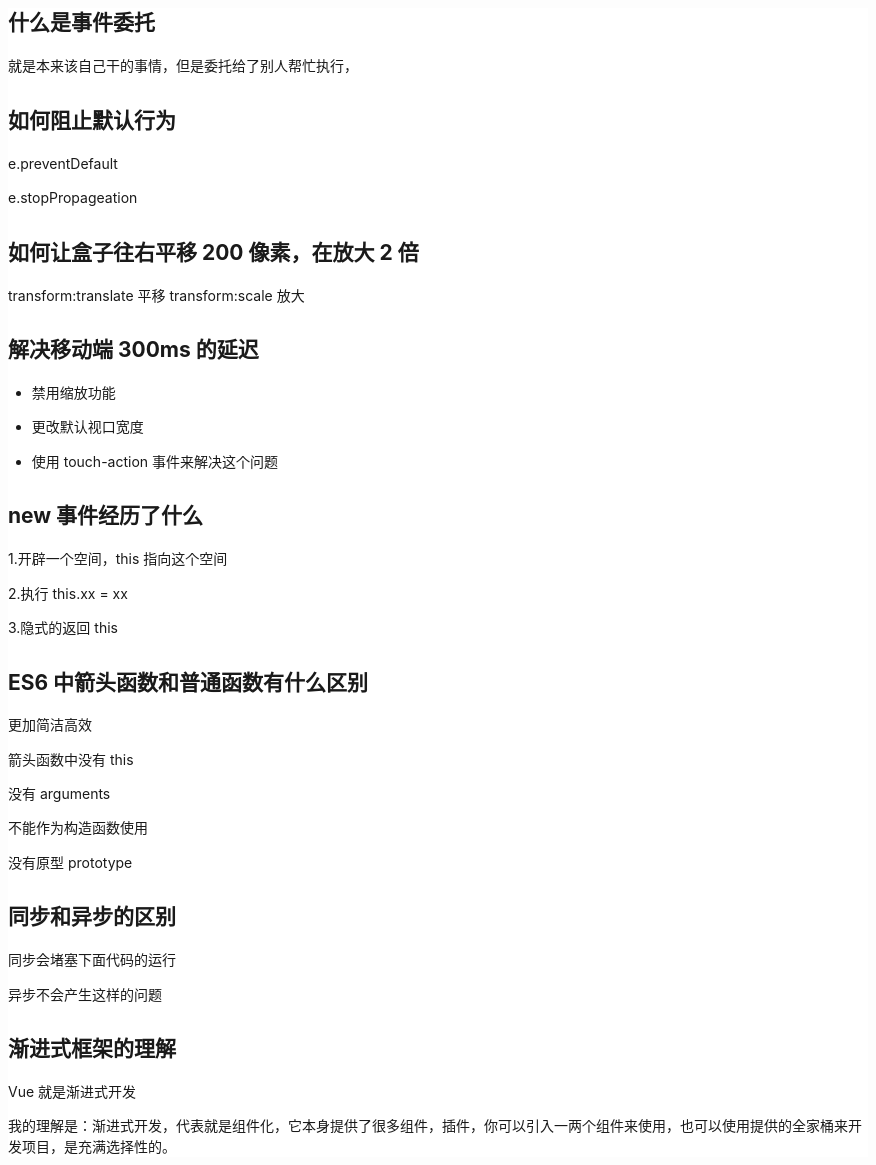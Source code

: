 ## 什么是事件委托

就是本来该自己干的事情，但是委托给了别人帮忙执行，

## 如何阻止默认行为

e.preventDefault

e.stopPropageation

## 如何让盒子往右平移 200 像素，在放大 2 倍

transform:translate 平移
transform:scale 放大

## 解决移动端 300ms 的延迟

- 禁用缩放功能

- 更改默认视口宽度

- 使用 touch-action 事件来解决这个问题

## new 事件经历了什么

1.开辟一个空间，this 指向这个空间

2.执行 this.xx = xx

3.隐式的返回 this

## ES6 中箭头函数和普通函数有什么区别

更加简洁高效

箭头函数中没有 this

没有 arguments

不能作为构造函数使用

没有原型 prototype

## 同步和异步的区别

同步会堵塞下面代码的运行

异步不会产生这样的问题

## 渐进式框架的理解

Vue 就是渐进式开发

我的理解是：渐进式开发，代表就是组件化，它本身提供了很多组件，插件，你可以引入一两个组件来使用，也可以使用提供的全家桶来开发项目，是充满选择性的。
